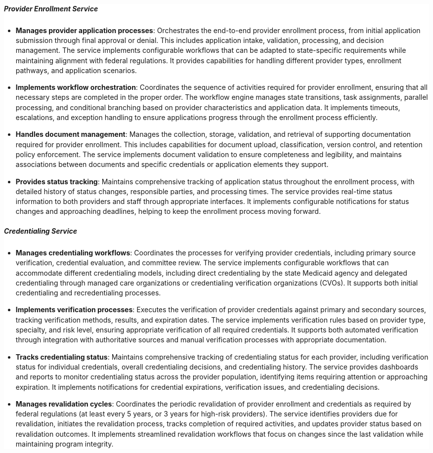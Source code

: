 ##### Provider Enrollment Service
- **Manages provider application processes**: Orchestrates the end-to-end provider enrollment process, from initial application submission through final approval or denial. This includes application intake, validation, processing, and decision management. The service implements configurable workflows that can be adapted to state-specific requirements while maintaining alignment with federal regulations. It provides capabilities for handling different provider types, enrollment pathways, and application scenarios.

- **Implements workflow orchestration**: Coordinates the sequence of activities required for provider enrollment, ensuring that all necessary steps are completed in the proper order. The workflow engine manages state transitions, task assignments, parallel processing, and conditional branching based on provider characteristics and application data. It implements timeouts, escalations, and exception handling to ensure applications progress through the enrollment process efficiently.

- **Handles document management**: Manages the collection, storage, validation, and retrieval of supporting documentation required for provider enrollment. This includes capabilities for document upload, classification, version control, and retention policy enforcement. The service implements document validation to ensure completeness and legibility, and maintains associations between documents and specific credentials or application elements they support.

- **Provides status tracking**: Maintains comprehensive tracking of application status throughout the enrollment process, with detailed history of status changes, responsible parties, and processing times. The service provides real-time status information to both providers and staff through appropriate interfaces. It implements configurable notifications for status changes and approaching deadlines, helping to keep the enrollment process moving forward.

##### Credentialing Service
- **Manages credentialing workflows**: Coordinates the processes for verifying provider credentials, including primary source verification, credential evaluation, and committee review. The service implements configurable workflows that can accommodate different credentialing models, including direct credentialing by the state Medicaid agency and delegated credentialing through managed care organizations or credentialing verification organizations (CVOs). It supports both initial credentialing and recredentialing processes.

- **Implements verification processes**: Executes the verification of provider credentials against primary and secondary sources, tracking verification methods, results, and expiration dates. The service implements verification rules based on provider type, specialty, and risk level, ensuring appropriate verification of all required credentials. It supports both automated verification through integration with authoritative sources and manual verification processes with appropriate documentation.

- **Tracks credentialing status**: Maintains comprehensive tracking of credentialing status for each provider, including verification status for individual credentials, overall credentialing decisions, and credentialing history. The service provides dashboards and reports to monitor credentialing status across the provider population, identifying items requiring attention or approaching expiration. It implements notifications for credential expirations, verification issues, and credentialing decisions.

- **Manages revalidation cycles**: Coordinates the periodic revalidation of provider enrollment and credentials as required by federal regulations (at least every 5 years, or 3 years for high-risk providers). The service identifies providers due for revalidation, initiates the revalidation process, tracks completion of required activities, and updates provider status based on revalidation outcomes. It implements streamlined revalidation workflows that focus on changes since the last validation while maintaining program integrity.
